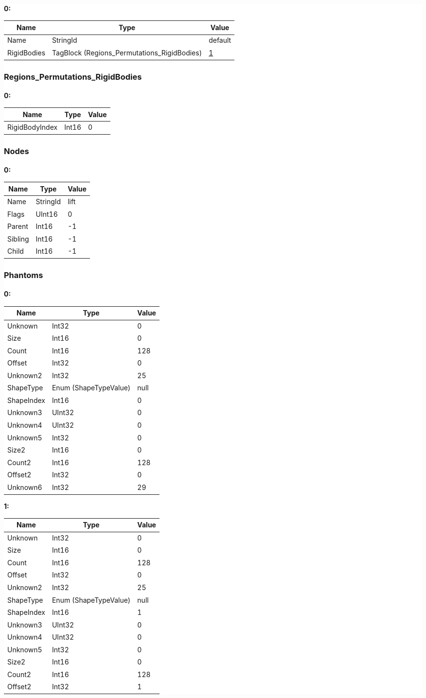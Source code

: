 **0:**

Name	| Type	| Value
---	|---	|---	|
Name	|StringId	|default
RigidBodies	|TagBlock (Regions_Permutations_RigidBodies)	|[1](#regions_permutations_rigidbodies)


### Regions_Permutations_RigidBodies

**0:**

Name	| Type	| Value
---	|---	|---	|
RigidBodyIndex	|Int16	|0


### Nodes

**0:**

Name	| Type	| Value
---	|---	|---	|
Name	|StringId	|lift
Flags	|UInt16	|0
Parent	|Int16	|-1
Sibling	|Int16	|-1
Child	|Int16	|-1


### Phantoms

**0:**

Name	| Type	| Value
---	|---	|---	|
Unknown	|Int32	|0
Size	|Int16	|0
Count	|Int16	|128
Offset	|Int32	|0
Unknown2	|Int32	|25
ShapeType	|Enum (ShapeTypeValue)	|null
ShapeIndex	|Int16	|0
Unknown3	|UInt32	|0
Unknown4	|UInt32	|0
Unknown5	|Int32	|0
Size2	|Int16	|0
Count2	|Int16	|128
Offset2	|Int32	|0
Unknown6	|Int32	|29


**1:**

Name	| Type	| Value
---	|---	|---	|
Unknown	|Int32	|0
Size	|Int16	|0
Count	|Int16	|128
Offset	|Int32	|0
Unknown2	|Int32	|25
ShapeType	|Enum (ShapeTypeValue)	|null
ShapeIndex	|Int16	|1
Unknown3	|UInt32	|0
Unknown4	|UInt32	|0
Unknown5	|Int32	|0
Size2	|Int16	|0
Count2	|Int16	|128
Offset2	|Int32	|1
